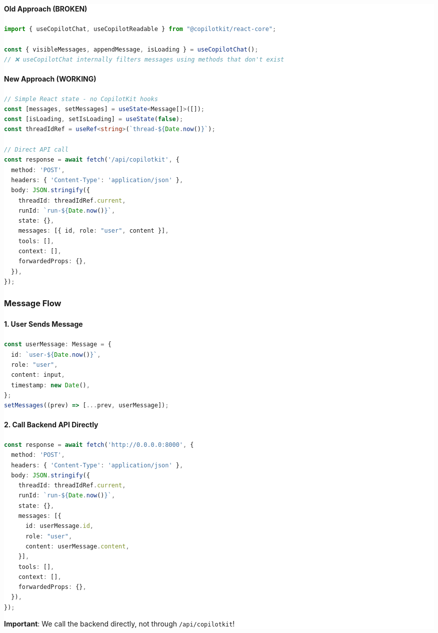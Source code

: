 #### Old Approach (BROKEN)
```typescript
import { useCopilotChat, useCopilotReadable } from "@copilotkit/react-core";

const { visibleMessages, appendMessage, isLoading } = useCopilotChat();
// ❌ useCopilotChat internally filters messages using methods that don't exist
```

#### New Approach (WORKING)
```typescript
// Simple React state - no CopilotKit hooks
const [messages, setMessages] = useState<Message[]>([]);
const [isLoading, setIsLoading] = useState(false);
const threadIdRef = useRef<string>(`thread-${Date.now()}`);

// Direct API call
const response = await fetch('/api/copilotkit', {
  method: 'POST',
  headers: { 'Content-Type': 'application/json' },
  body: JSON.stringify({
    threadId: threadIdRef.current,
    runId: `run-${Date.now()}`,
    state: {},
    messages: [{ id, role: "user", content }],
    tools: [],
    context: [],
    forwardedProps: {},
  }),
});
```

### Message Flow

#### 1. User Sends Message
```typescript
const userMessage: Message = {
  id: `user-${Date.now()}`,
  role: "user",
  content: input,
  timestamp: new Date(),
};
setMessages((prev) => [...prev, userMessage]);
```

#### 2. Call Backend API Directly
```typescript
const response = await fetch('http://0.0.0.0:8000', {
  method: 'POST',
  headers: { 'Content-Type': 'application/json' },
  body: JSON.stringify({
    threadId: threadIdRef.current,
    runId: `run-${Date.now()}`,
    state: {},
    messages: [{
      id: userMessage.id,
      role: "user",
      content: userMessage.content,
    }],
    tools: [],
    context: [],
    forwardedProps: {},
  }),
});
```
**Important**: We call the backend directly, not through `/api/copilotkit`!